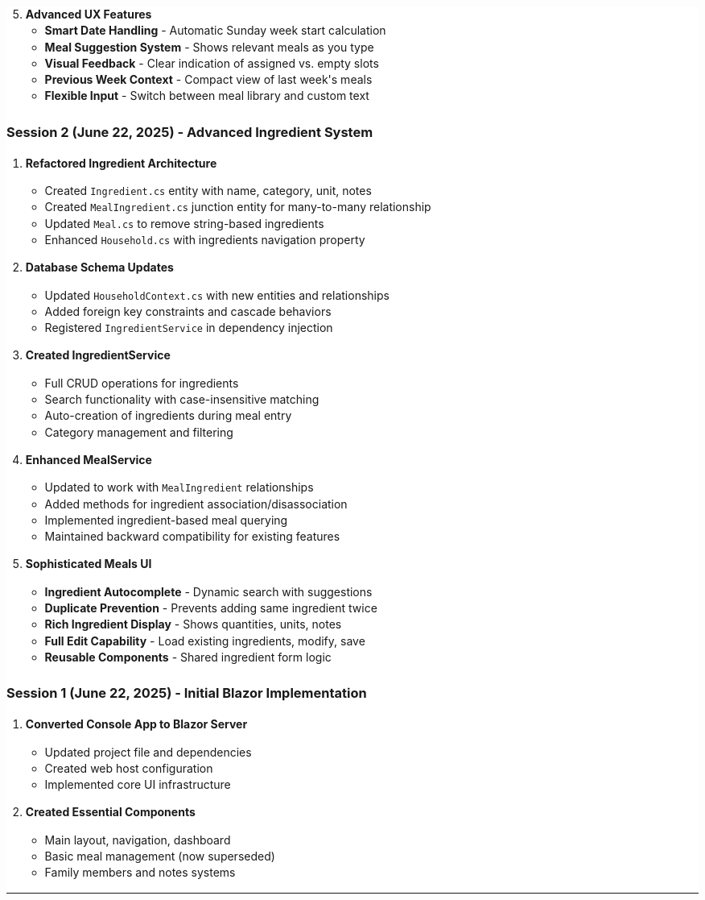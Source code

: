 5. **Advanced UX Features**
   - **Smart Date Handling** - Automatic Sunday week start calculation
   - **Meal Suggestion System** - Shows relevant meals as you type
   - **Visual Feedback** - Clear indication of assigned vs. empty slots
   - **Previous Week Context** - Compact view of last week's meals
   - **Flexible Input** - Switch between meal library and custom text

### **Session 2 (June 22, 2025) - Advanced Ingredient System**
1. **Refactored Ingredient Architecture**
   - Created `Ingredient.cs` entity with name, category, unit, notes
   - Created `MealIngredient.cs` junction entity for many-to-many relationship
   - Updated `Meal.cs` to remove string-based ingredients
   - Enhanced `Household.cs` with ingredients navigation property

2. **Database Schema Updates**
   - Updated `HouseholdContext.cs` with new entities and relationships
   - Added foreign key constraints and cascade behaviors
   - Registered `IngredientService` in dependency injection

3. **Created IngredientService**
   - Full CRUD operations for ingredients
   - Search functionality with case-insensitive matching
   - Auto-creation of ingredients during meal entry
   - Category management and filtering

4. **Enhanced MealService**
   - Updated to work with `MealIngredient` relationships
   - Added methods for ingredient association/disassociation
   - Implemented ingredient-based meal querying
   - Maintained backward compatibility for existing features

5. **Sophisticated Meals UI**
   - **Ingredient Autocomplete** - Dynamic search with suggestions
   - **Duplicate Prevention** - Prevents adding same ingredient twice
   - **Rich Ingredient Display** - Shows quantities, units, notes
   - **Full Edit Capability** - Load existing ingredients, modify, save
   - **Reusable Components** - Shared ingredient form logic

### **Session 1 (June 22, 2025) - Initial Blazor Implementation**
1. **Converted Console App to Blazor Server**
   - Updated project file and dependencies
   - Created web host configuration
   - Implemented core UI infrastructure

2. **Created Essential Components**
   - Main layout, navigation, dashboard
   - Basic meal management (now superseded)
   - Family members and notes systems

---
